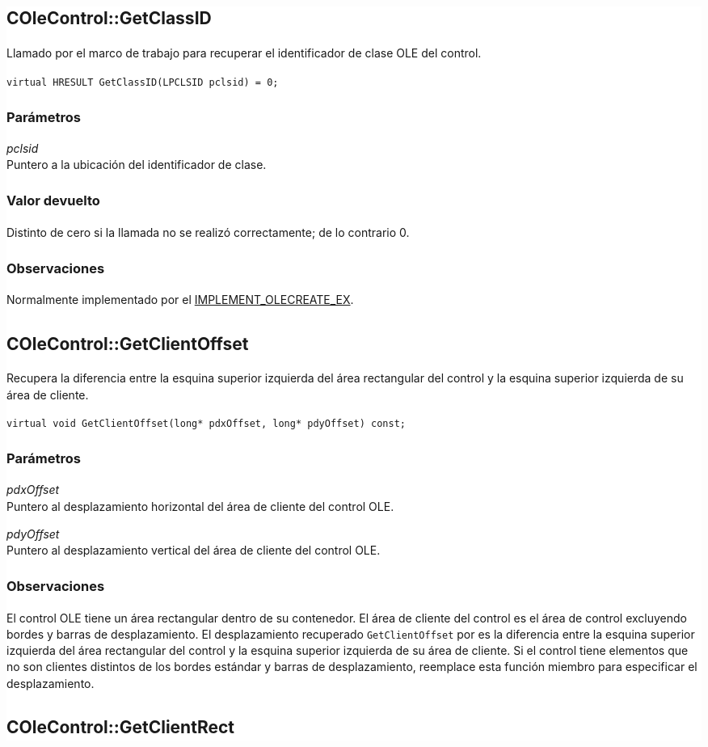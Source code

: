 ## <a name="colecontrolgetclassid"></a><a name="getclassid"></a>COleControl::GetClassID

Llamado por el marco de trabajo para recuperar el identificador de clase OLE del control.

```
virtual HRESULT GetClassID(LPCLSID pclsid) = 0;
```

### <a name="parameters"></a>Parámetros

*pclsid*<br/>
Puntero a la ubicación del identificador de clase.

### <a name="return-value"></a>Valor devuelto

Distinto de cero si la llamada no se realizó correctamente; de lo contrario 0.

### <a name="remarks"></a>Observaciones

Normalmente implementado por el [IMPLEMENT_OLECREATE_EX](class-factories-and-licensing.md#implement_olecreate_ex).

## <a name="colecontrolgetclientoffset"></a><a name="getclientoffset"></a>COleControl::GetClientOffset

Recupera la diferencia entre la esquina superior izquierda del área rectangular del control y la esquina superior izquierda de su área de cliente.

```
virtual void GetClientOffset(long* pdxOffset, long* pdyOffset) const;
```

### <a name="parameters"></a>Parámetros

*pdxOffset*<br/>
Puntero al desplazamiento horizontal del área de cliente del control OLE.

*pdyOffset*<br/>
Puntero al desplazamiento vertical del área de cliente del control OLE.

### <a name="remarks"></a>Observaciones

El control OLE tiene un área rectangular dentro de su contenedor. El área de cliente del control es el área de control excluyendo bordes y barras de desplazamiento. El desplazamiento recuperado `GetClientOffset` por es la diferencia entre la esquina superior izquierda del área rectangular del control y la esquina superior izquierda de su área de cliente. Si el control tiene elementos que no son clientes distintos de los bordes estándar y barras de desplazamiento, reemplace esta función miembro para especificar el desplazamiento.

## <a name="colecontrolgetclientrect"></a><a name="getclientrect"></a>COleControl::GetClientRect
